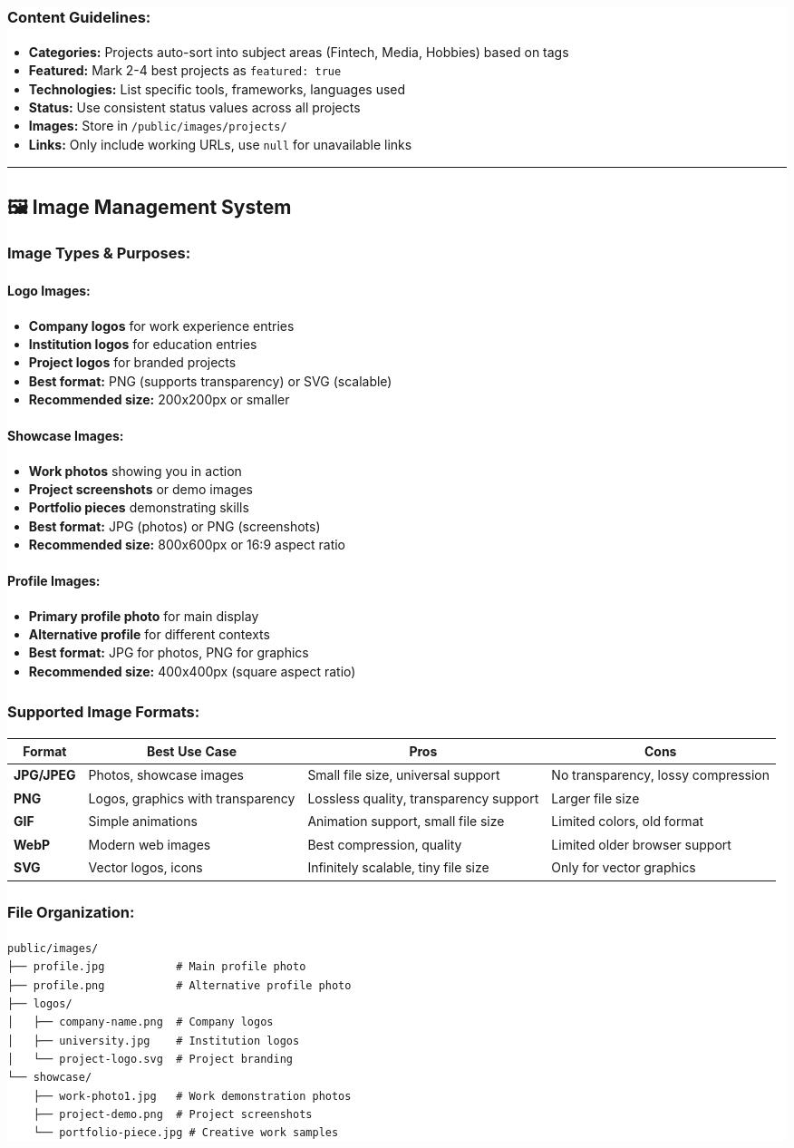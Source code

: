 ### Content Guidelines:
- **Categories:** Projects auto-sort into subject areas (Fintech, Media, Hobbies) based on tags
- **Featured:** Mark 2-4 best projects as `featured: true`
- **Technologies:** List specific tools, frameworks, languages used
- **Status:** Use consistent status values across all projects
- **Images:** Store in `/public/images/projects/`
- **Links:** Only include working URLs, use `null` for unavailable links

---

## 🖼️ **Image Management System**

### **Image Types & Purposes:**

#### **Logo Images:**
- **Company logos** for work experience entries
- **Institution logos** for education entries  
- **Project logos** for branded projects
- **Best format:** PNG (supports transparency) or SVG (scalable)
- **Recommended size:** 200x200px or smaller

#### **Showcase Images:**
- **Work photos** showing you in action
- **Project screenshots** or demo images
- **Portfolio pieces** demonstrating skills
- **Best format:** JPG (photos) or PNG (screenshots)
- **Recommended size:** 800x600px or 16:9 aspect ratio

#### **Profile Images:**
- **Primary profile photo** for main display
- **Alternative profile** for different contexts
- **Best format:** JPG for photos, PNG for graphics
- **Recommended size:** 400x400px (square aspect ratio)

### **Supported Image Formats:**

| Format | Best Use Case | Pros | Cons |
|--------|---------------|------|------|
| **JPG/JPEG** | Photos, showcase images | Small file size, universal support | No transparency, lossy compression |
| **PNG** | Logos, graphics with transparency | Lossless quality, transparency support | Larger file size |
| **GIF** | Simple animations | Animation support, small file size | Limited colors, old format |
| **WebP** | Modern web images | Best compression, quality | Limited older browser support |
| **SVG** | Vector logos, icons | Infinitely scalable, tiny file size | Only for vector graphics |

### **File Organization:**
```
public/images/
├── profile.jpg           # Main profile photo
├── profile.png           # Alternative profile photo
├── logos/
│   ├── company-name.png  # Company logos
│   ├── university.jpg    # Institution logos
│   └── project-logo.svg  # Project branding
└── showcase/
    ├── work-photo1.jpg   # Work demonstration photos
    ├── project-demo.png  # Project screenshots
    └── portfolio-piece.jpg # Creative work samples
```
